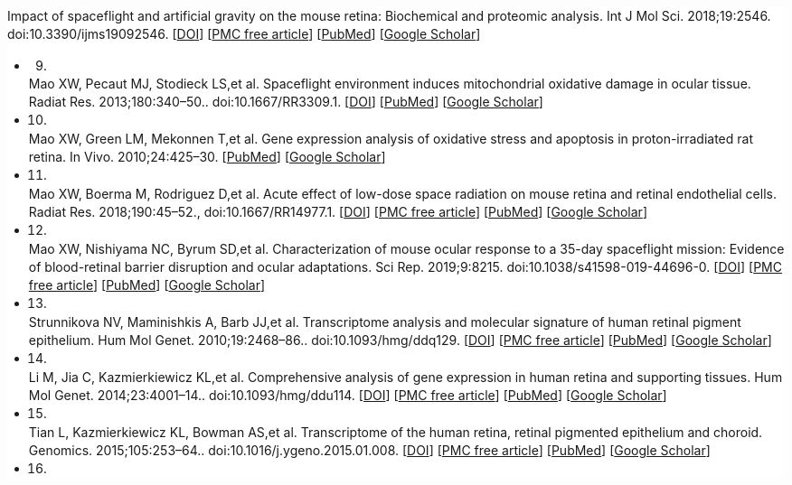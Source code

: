   Impact of spaceflight and artificial gravity on the mouse retina: Biochemical and proteomic analysis. Int J Mol Sci. 2018;19:2546. doi:10.3390/ijms19092546. [[DOI](https://doi.org/10.3390/ijms19092546)] [[PMC free article](/articles/PMC6165321/)] [[PubMed](https://pubmed.ncbi.nlm.nih.gov/30154332/)] [[Google Scholar](https://scholar.google.com/scholar_lookup?journal=Int%20J%20Mol%20Sci&title=Impact%20of%20spaceflight%20and%20artificial%20gravity%20on%20the%20mouse%20retina:%20Biochemical%20and%20proteomic%20analysis&volume=19&publication_year=2018&pages=2546&pmid=30154332&doi=10.3390/ijms19092546&)]
* 9.
  Mao XW, Pecaut MJ, Stodieck LS,et al.
  Spaceflight environment induces mitochondrial oxidative damage in ocular tissue. Radiat Res. 2013;180:340–50.. doi:10.1667/RR3309.1. [[DOI](https://doi.org/10.1667/RR3309.1)] [[PubMed](https://pubmed.ncbi.nlm.nih.gov/24033191/)] [[Google Scholar](https://scholar.google.com/scholar_lookup?journal=Radiat%20Res&title=Spaceflight%20environment%20induces%20mitochondrial%20oxidative%20damage%20in%20ocular%20tissue&volume=180&publication_year=2013&pages=340-50&pmid=24033191&doi=10.1667/RR3309.1&)]
* 10.
  Mao XW, Green LM, Mekonnen T,et al.
  Gene expression analysis of oxidative stress and apoptosis in proton-irradiated rat retina. In Vivo. 2010;24:425–30. [[PubMed](https://pubmed.ncbi.nlm.nih.gov/20668308/)] [[Google Scholar](https://scholar.google.com/scholar_lookup?journal=In%20Vivo&title=Gene%20expression%20analysis%20of%20oxidative%20stress%20and%20apoptosis%20in%20proton-irradiated%20rat%20retina&volume=24&publication_year=2010&pages=425-30&pmid=20668308&)]
* 11.
  Mao XW, Boerma M, Rodriguez D,et al.
  Acute effect of low-dose space radiation on mouse retina and retinal endothelial cells. Radiat Res. 2018;190:45–52., doi:10.1667/RR14977.1. [[DOI](https://doi.org/10.1667/RR14977.1)] [[PMC free article](/articles/PMC6820357/)] [[PubMed](https://pubmed.ncbi.nlm.nih.gov/29741442/)] [[Google Scholar](https://scholar.google.com/scholar_lookup?journal=Radiat%20Res&title=Acute%20effect%20of%20low-dose%20space%20radiation%20on%20mouse%20retina%20and%20retinal%20endothelial%20cells&volume=190&publication_year=2018&pages=45-52&pmid=29741442&doi=10.1667/RR14977.1&)]
* 12.
  Mao XW, Nishiyama NC, Byrum SD,et al.
  Characterization of mouse ocular response to a 35-day spaceflight mission: Evidence of blood-retinal barrier disruption and ocular adaptations. Sci Rep. 2019;9:8215. doi:10.1038/s41598-019-44696-0. [[DOI](https://doi.org/10.1038/s41598-019-44696-0)] [[PMC free article](/articles/PMC6547757/)] [[PubMed](https://pubmed.ncbi.nlm.nih.gov/31160660/)] [[Google Scholar](https://scholar.google.com/scholar_lookup?journal=Sci%20Rep&title=Characterization%20of%20mouse%20ocular%20response%20to%20a%2035-day%20spaceflight%20mission:%20Evidence%20of%20blood-retinal%20barrier%20disruption%20and%20ocular%20adaptations&volume=9&publication_year=2019&pages=8215&pmid=31160660&doi=10.1038/s41598-019-44696-0&)]
* 13.
  Strunnikova NV, Maminishkis A, Barb JJ,et al.
  Transcriptome analysis and molecular signature of human retinal pigment epithelium. Hum Mol Genet. 2010;19:2468–86.. doi:10.1093/hmg/ddq129. [[DOI](https://doi.org/10.1093/hmg/ddq129)] [[PMC free article](/articles/PMC2876890/)] [[PubMed](https://pubmed.ncbi.nlm.nih.gov/20360305/)] [[Google Scholar](https://scholar.google.com/scholar_lookup?journal=Hum%20Mol%20Genet&title=Transcriptome%20analysis%20and%20molecular%20signature%20of%20human%20retinal%20pigment%20epithelium&volume=19&publication_year=2010&pages=2468-86&pmid=20360305&doi=10.1093/hmg/ddq129&)]
* 14.
  Li M, Jia C, Kazmierkiewicz KL,et al.
  Comprehensive analysis of gene expression in human retina and supporting tissues. Hum Mol Genet. 2014;23:4001–14.. doi:10.1093/hmg/ddu114. [[DOI](https://doi.org/10.1093/hmg/ddu114)] [[PMC free article](/articles/PMC7297232/)] [[PubMed](https://pubmed.ncbi.nlm.nih.gov/24634144/)] [[Google Scholar](https://scholar.google.com/scholar_lookup?journal=Hum%20Mol%20Genet&title=Comprehensive%20analysis%20of%20gene%20expression%20in%20human%20retina%20and%20supporting%20tissues&volume=23&publication_year=2014&pages=4001-14&pmid=24634144&doi=10.1093/hmg/ddu114&)]
* 15.
  Tian L, Kazmierkiewicz KL, Bowman AS,et al.
  Transcriptome of the human retina, retinal pigmented epithelium and choroid. Genomics. 2015;105:253–64.. doi:10.1016/j.ygeno.2015.01.008. [[DOI](https://doi.org/10.1016/j.ygeno.2015.01.008)] [[PMC free article](/articles/PMC4404213/)] [[PubMed](https://pubmed.ncbi.nlm.nih.gov/25645700/)] [[Google Scholar](https://scholar.google.com/scholar_lookup?journal=Genomics&title=Transcriptome%20of%20the%20human%20retina,%20retinal%20pigmented%20epithelium%20and%20choroid&volume=105&publication_year=2015&pages=253-64&pmid=25645700&doi=10.1016/j.ygeno.2015.01.008&)]
* 16.
